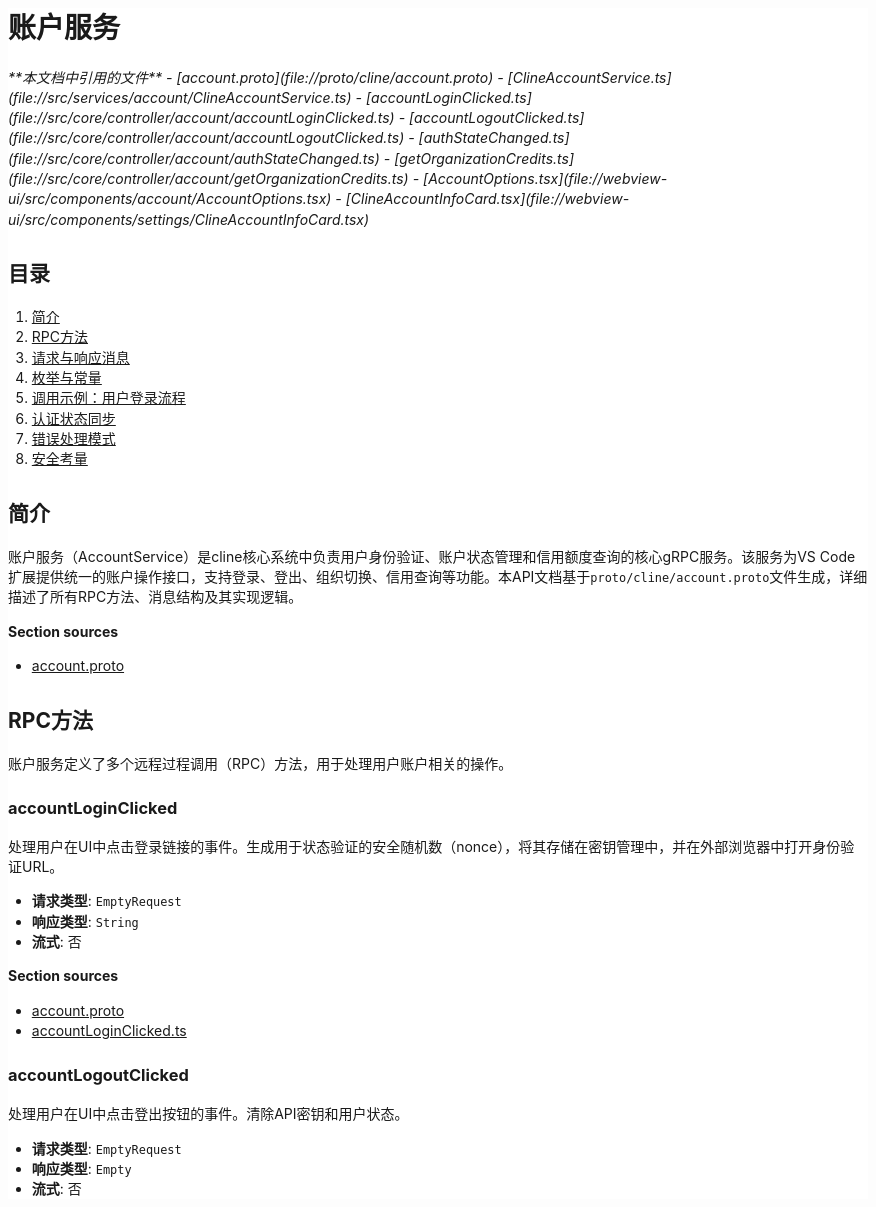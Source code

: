 # 账户服务

<cite>
**本文档中引用的文件**  
- [account.proto](file://proto/cline/account.proto)
- [ClineAccountService.ts](file://src/services/account/ClineAccountService.ts)
- [accountLoginClicked.ts](file://src/core/controller/account/accountLoginClicked.ts)
- [accountLogoutClicked.ts](file://src/core/controller/account/accountLogoutClicked.ts)
- [authStateChanged.ts](file://src/core/controller/account/authStateChanged.ts)
- [getOrganizationCredits.ts](file://src/core/controller/account/getOrganizationCredits.ts)
- [AccountOptions.tsx](file://webview-ui/src/components/account/AccountOptions.tsx)
- [ClineAccountInfoCard.tsx](file://webview-ui/src/components/settings/ClineAccountInfoCard.tsx)
</cite>

## 目录
1. [简介](#简介)
2. [RPC方法](#rpc方法)
3. [请求与响应消息](#请求与响应消息)
4. [枚举与常量](#枚举与常量)
5. [调用示例：用户登录流程](#调用示例用户登录流程)
6. [认证状态同步](#认证状态同步)
7. [错误处理模式](#错误处理模式)
8. [安全考量](#安全考量)

## 简介
账户服务（AccountService）是cline核心系统中负责用户身份验证、账户状态管理和信用额度查询的核心gRPC服务。该服务为VS Code扩展提供统一的账户操作接口，支持登录、登出、组织切换、信用查询等功能。本API文档基于`proto/cline/account.proto`文件生成，详细描述了所有RPC方法、消息结构及其实现逻辑。

**Section sources**
- [account.proto](file://proto/cline/account.proto#L1-L135)

## RPC方法
账户服务定义了多个远程过程调用（RPC）方法，用于处理用户账户相关的操作。

### accountLoginClicked
处理用户在UI中点击登录链接的事件。生成用于状态验证的安全随机数（nonce），将其存储在密钥管理中，并在外部浏览器中打开身份验证URL。

- **请求类型**: `EmptyRequest`
- **响应类型**: `String`
- **流式**: 否

**Section sources**
- [account.proto](file://proto/cline/account.proto#L15-L18)
- [accountLoginClicked.ts](file://src/core/controller/account/accountLoginClicked.ts#L1-L15)

### accountLogoutClicked
处理用户在UI中点击登出按钮的事件。清除API密钥和用户状态。

- **请求类型**: `EmptyRequest`
- **响应类型**: `Empty`
- **流式**: 否
